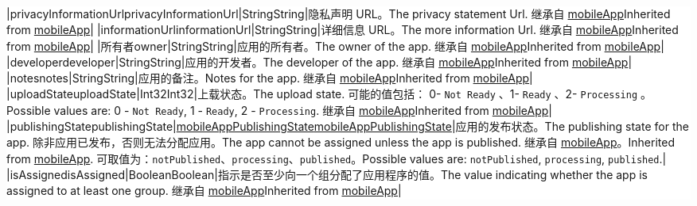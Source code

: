 |<span data-ttu-id="c35e4-163">privacyInformationUrl</span><span class="sxs-lookup"><span data-stu-id="c35e4-163">privacyInformationUrl</span></span>|<span data-ttu-id="c35e4-164">String</span><span class="sxs-lookup"><span data-stu-id="c35e4-164">String</span></span>|<span data-ttu-id="c35e4-165">隐私声明 URL。</span><span class="sxs-lookup"><span data-stu-id="c35e4-165">The privacy statement Url.</span></span> <span data-ttu-id="c35e4-166">继承自 [mobileApp](../resources/intune-shared-mobileapp.md)</span><span class="sxs-lookup"><span data-stu-id="c35e4-166">Inherited from [mobileApp](../resources/intune-shared-mobileapp.md)</span></span>|
|<span data-ttu-id="c35e4-167">informationUrl</span><span class="sxs-lookup"><span data-stu-id="c35e4-167">informationUrl</span></span>|<span data-ttu-id="c35e4-168">String</span><span class="sxs-lookup"><span data-stu-id="c35e4-168">String</span></span>|<span data-ttu-id="c35e4-169">详细信息 URL。</span><span class="sxs-lookup"><span data-stu-id="c35e4-169">The more information Url.</span></span> <span data-ttu-id="c35e4-170">继承自 [mobileApp](../resources/intune-shared-mobileapp.md)</span><span class="sxs-lookup"><span data-stu-id="c35e4-170">Inherited from [mobileApp](../resources/intune-shared-mobileapp.md)</span></span>|
|<span data-ttu-id="c35e4-171">所有者</span><span class="sxs-lookup"><span data-stu-id="c35e4-171">owner</span></span>|<span data-ttu-id="c35e4-172">String</span><span class="sxs-lookup"><span data-stu-id="c35e4-172">String</span></span>|<span data-ttu-id="c35e4-173">应用的所有者。</span><span class="sxs-lookup"><span data-stu-id="c35e4-173">The owner of the app.</span></span> <span data-ttu-id="c35e4-174">继承自 [mobileApp](../resources/intune-shared-mobileapp.md)</span><span class="sxs-lookup"><span data-stu-id="c35e4-174">Inherited from [mobileApp](../resources/intune-shared-mobileapp.md)</span></span>|
|<span data-ttu-id="c35e4-175">developer</span><span class="sxs-lookup"><span data-stu-id="c35e4-175">developer</span></span>|<span data-ttu-id="c35e4-176">String</span><span class="sxs-lookup"><span data-stu-id="c35e4-176">String</span></span>|<span data-ttu-id="c35e4-177">应用的开发者。</span><span class="sxs-lookup"><span data-stu-id="c35e4-177">The developer of the app.</span></span> <span data-ttu-id="c35e4-178">继承自 [mobileApp](../resources/intune-shared-mobileapp.md)</span><span class="sxs-lookup"><span data-stu-id="c35e4-178">Inherited from [mobileApp](../resources/intune-shared-mobileapp.md)</span></span>|
|<span data-ttu-id="c35e4-179">notes</span><span class="sxs-lookup"><span data-stu-id="c35e4-179">notes</span></span>|<span data-ttu-id="c35e4-180">String</span><span class="sxs-lookup"><span data-stu-id="c35e4-180">String</span></span>|<span data-ttu-id="c35e4-181">应用的备注。</span><span class="sxs-lookup"><span data-stu-id="c35e4-181">Notes for the app.</span></span> <span data-ttu-id="c35e4-182">继承自 [mobileApp](../resources/intune-shared-mobileapp.md)</span><span class="sxs-lookup"><span data-stu-id="c35e4-182">Inherited from [mobileApp](../resources/intune-shared-mobileapp.md)</span></span>|
|<span data-ttu-id="c35e4-183">uploadState</span><span class="sxs-lookup"><span data-stu-id="c35e4-183">uploadState</span></span>|<span data-ttu-id="c35e4-184">Int32</span><span class="sxs-lookup"><span data-stu-id="c35e4-184">Int32</span></span>|<span data-ttu-id="c35e4-185">上载状态。</span><span class="sxs-lookup"><span data-stu-id="c35e4-185">The upload state.</span></span> <span data-ttu-id="c35e4-186">可能的值包括： 0- `Not Ready` 、1- `Ready` 、2- `Processing` 。</span><span class="sxs-lookup"><span data-stu-id="c35e4-186">Possible values are: 0 - `Not Ready`, 1 - `Ready`, 2 - `Processing`.</span></span> <span data-ttu-id="c35e4-187">继承自 [mobileApp](../resources/intune-shared-mobileapp.md)</span><span class="sxs-lookup"><span data-stu-id="c35e4-187">Inherited from [mobileApp](../resources/intune-shared-mobileapp.md)</span></span>|
|<span data-ttu-id="c35e4-188">publishingState</span><span class="sxs-lookup"><span data-stu-id="c35e4-188">publishingState</span></span>|[<span data-ttu-id="c35e4-189">mobileAppPublishingState</span><span class="sxs-lookup"><span data-stu-id="c35e4-189">mobileAppPublishingState</span></span>](../resources/intune-apps-mobileapppublishingstate.md)|<span data-ttu-id="c35e4-190">应用的发布状态。</span><span class="sxs-lookup"><span data-stu-id="c35e4-190">The publishing state for the app.</span></span> <span data-ttu-id="c35e4-191">除非应用已发布，否则无法分配应用。</span><span class="sxs-lookup"><span data-stu-id="c35e4-191">The app cannot be assigned unless the app is published.</span></span> <span data-ttu-id="c35e4-192">继承自 [mobileApp](../resources/intune-shared-mobileapp.md)。</span><span class="sxs-lookup"><span data-stu-id="c35e4-192">Inherited from [mobileApp](../resources/intune-shared-mobileapp.md).</span></span> <span data-ttu-id="c35e4-193">可取值为：`notPublished`、`processing`、`published`。</span><span class="sxs-lookup"><span data-stu-id="c35e4-193">Possible values are: `notPublished`, `processing`, `published`.</span></span>|
|<span data-ttu-id="c35e4-194">isAssigned</span><span class="sxs-lookup"><span data-stu-id="c35e4-194">isAssigned</span></span>|<span data-ttu-id="c35e4-195">Boolean</span><span class="sxs-lookup"><span data-stu-id="c35e4-195">Boolean</span></span>|<span data-ttu-id="c35e4-196">指示是否至少向一个组分配了应用程序的值。</span><span class="sxs-lookup"><span data-stu-id="c35e4-196">The value indicating whether the app is assigned to at least one group.</span></span> <span data-ttu-id="c35e4-197">继承自 [mobileApp](../resources/intune-shared-mobileapp.md)</span><span class="sxs-lookup"><span data-stu-id="c35e4-197">Inherited from [mobileApp](../resources/intune-shared-mobileapp.md)</span></span>|